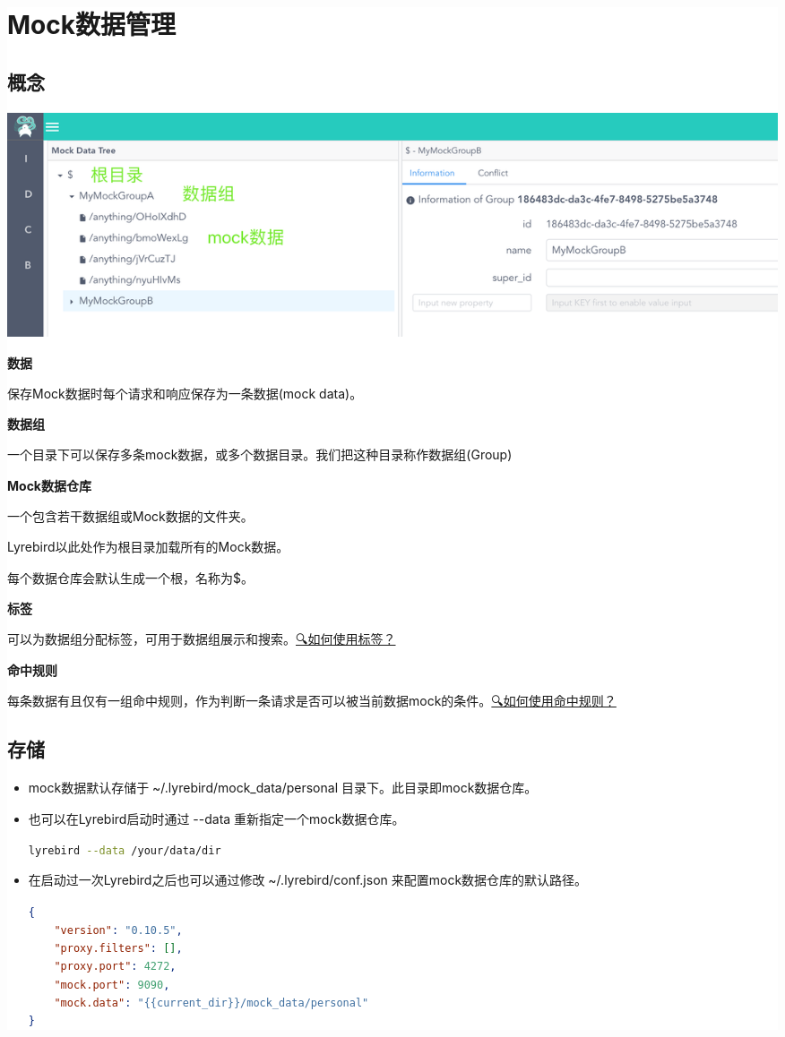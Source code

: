 # Mock数据管理

## 概念

![](../img/datamanager/mock-data-repo.png)

**数据**

保存Mock数据时每个请求和响应保存为一条数据(mock data)。

**数据组**

一个目录下可以保存多条mock数据，或多个数据目录。我们把这种目录称作数据组(Group)

**Mock数据仓库**

一个包含若干数据组或Mock数据的文件夹。

Lyrebird以此处作为根目录加载所有的Mock数据。

每个数据仓库会默认生成一个根，名称为$。

**标签**

可以为数据组分配标签，可用于数据组展示和搜索。[🔍如何使用标签？](./mockdata.html#标签)

**命中规则**

每条数据有且仅有一组命中规则，作为判断一条请求是否可以被当前数据mock的条件。[🔍如何使用命中规则？](./mockdata.html#命中规则)

## 存储

- mock数据默认存储于 ~/.lyrebird/mock_data/personal 目录下。此目录即mock数据仓库。

- 也可以在Lyrebird启动时通过 --data 重新指定一个mock数据仓库。

    ```bash
    lyrebird --data /your/data/dir
    ```

- 在启动过一次Lyrebird之后也可以通过修改 ~/.lyrebird/conf.json 来配置mock数据仓库的默认路径。

    ```json
    {
        "version": "0.10.5",
        "proxy.filters": [],
        "proxy.port": 4272,
        "mock.port": 9090,
        "mock.data": "{{current_dir}}/mock_data/personal"
    }
    ```
    